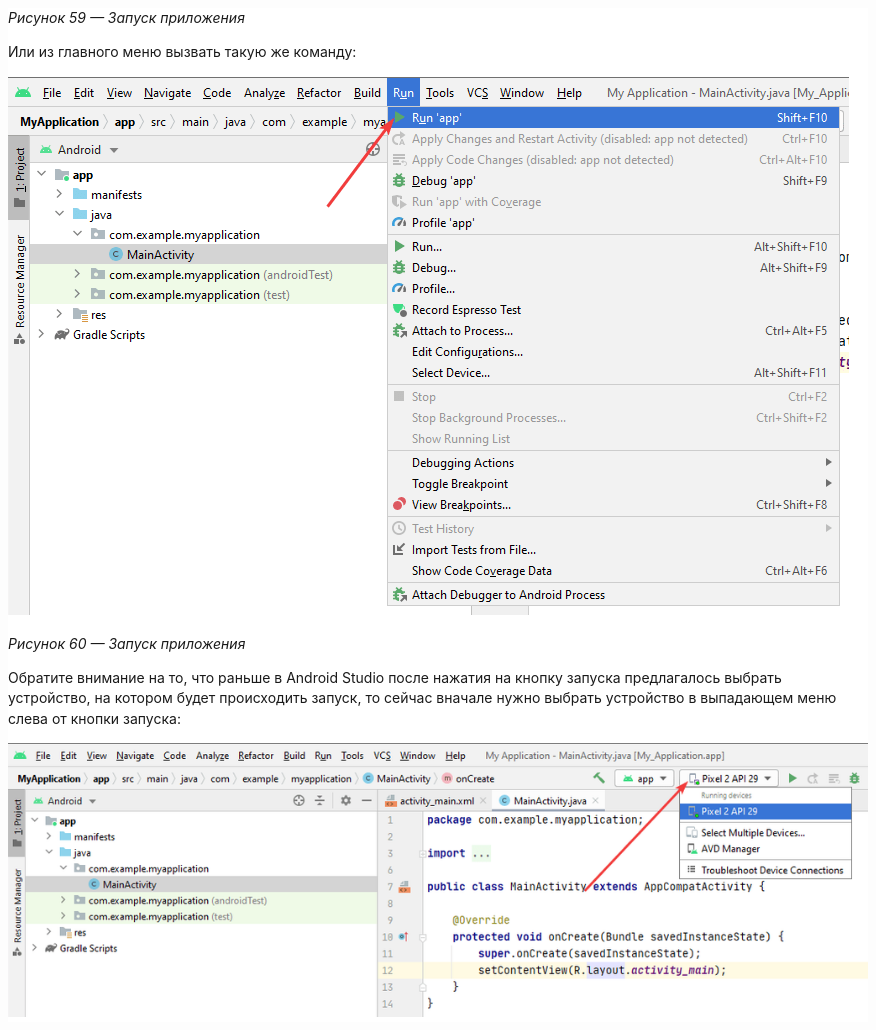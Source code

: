 _Рисунок 59 — Запуск приложения_

Или из главного меню вызвать такую же команду:

![Запуск приложения](img/run_02.png)

_Рисунок 60 — Запуск приложения_

Обратите внимание на то, что раньше в Android Studio после нажатия на кнопку запуска предлагалось выбрать устройство, на котором будет происходить запуск, то сейчас вначале нужно выбрать устройство в выпадающем меню слева от кнопки запуска:

![Выбор устройства для запуска](img/run_03.png)
